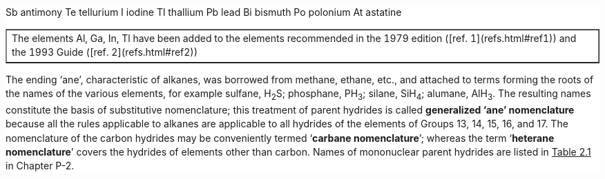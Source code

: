 <td align="center">Sb  
antimony</td>

<td align="center">Te  
tellurium</td>

<td align="center">I  
iodine</td>

</tr>

<tr>

<td></td>

<td align="center">Tl  
thallium</td>

<td align="center">Pb  
lead</td>

<td align="center">Bi  
bismuth</td>

<td align="center">Po  
polonium</td>

<td align="center">At  
astatine</td>

</tr>

</tbody>

</table>

<table border="1" cellspacing="0">

<tbody>

<tr>

<td>The elements Al, Ga, In, Tl have been added to the elements recommended in the 1979 edition ([ref. 1](refs.html#ref1)) and the 1993 Guide ([ref. 2](refs.html#ref2))</td>

</tr>

</tbody>

</table>

</a></center>

<a name="t101">The ending ‘ane’, characteristic of alkanes, was borrowed from methane, ethane, etc., and attached to terms forming the roots of the names of the various elements, for example sulfane, H<sub>2</sub>S; phosphane, PH<sub>3</sub>; silane, SiH<sub>4</sub>; alumane, AlH<sub>3</sub>. The resulting names constitute the basis of substitutive nomenclature; this treatment of parent hydrides is called **generalized ‘ane’ nomenclature** because all the rules applicable to alkanes are applicable to all hydrides of the elements of Groups 13, 14, 15, 16, and 17\. The nomenclature of the carbon hydrides may be conveniently termed ‘**carbane nomenclature**’; whereas the term ‘**heterane nomenclature**’ covers the hydrides of elements other than carbon. Names of mononuclear parent hydrides are listed in</a> [Table 2.1](P2.html#t201) in Chapter P-2.
